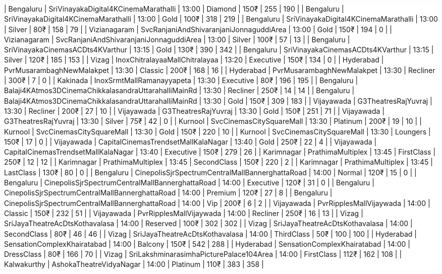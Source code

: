 | Bengaluru      | SriVinayakaDigital4KCinemaMarathalli                 | 13:00 | Diamond                 |  150₹ |      255 |    190 |
| Bengaluru      | SriVinayakaDigital4KCinemaMarathalli                 | 13:00 | Gold                    |  100₹ |      318 |    219 |
| Bengaluru      | SriVinayakaDigital4KCinemaMarathalli                 | 13:00 | Silver                  |   80₹ |      158 |     79 |
| Vizianagaram   | SvcRanjaniAndShivaranjaniJonnaguddiArea              | 13:00 | Gold                    |  150₹ |      194 |      0 |
| Vizianagaram   | SvcRanjaniAndShivaranjaniJonnaguddiArea              | 13:00 | Silver                  |  100₹ |       57 |     13 |
| Bengaluru      | SriVinayakaCinemasACDts4KVarthur                     | 13:15 | Gold                    |  130₹ |      390 |    342 |
| Bengaluru      | SriVinayakaCinemasACDts4KVarthur                     | 13:15 | Silver                  |  120₹ |      185 |    153 |
| Vizag          | InoxChitralayaaMallChitralayaa                       | 13:20 | Executive               |  150₹ |      134 |      0 |
| Hyderabad      | PvrMusarambaghNewMalakpet                            | 13:30 | Classic                 |  200₹ |      168 |     16 |
| Hyderabad      | PvrMusarambaghNewMalakpet                            | 13:30 | Recliner                |  300₹ |        7 |      0 |
| Kakinada       | InoxSrmtMallRamanayyapeta                            | 13:30 | Executive               |   80₹ |      196 |    195 |
| Bengaluru      | Balaji4KAtmos3DCinemaChikkalasandraUttarahalliMainRd | 13:30 | Recliner                |  250₹ |       14 |     14 |
| Bengaluru      | Balaji4KAtmos3DCinemaChikkalasandraUttarahalliMainRd | 13:30 | Gold                    |  150₹ |      309 |    183 |
| Vijayawada     | G3TheatresRajYuvraj                                  | 13:30 | Recliner                |  200₹ |       27 |     10 |
| Vijayawada     | G3TheatresRajYuvraj                                  | 13:30 | Gold                    |  150₹ |      251 |     71 |
| Vijayawada     | G3TheatresRajYuvraj                                  | 13:30 | Silver                  |   75₹ |       42 |      0 |
| Kurnool        | SvcCinemasCitySquareMall                             | 13:30 | Platinum                |  200₹ |       19 |     10 |
| Kurnool        | SvcCinemasCitySquareMall                             | 13:30 | Gold                    |  150₹ |      220 |     10 |
| Kurnool        | SvcCinemasCitySquareMall                             | 13:30 | Loungers                |  150₹ |       17 |      0 |
| Vijayawada     | CapitalCinemasTrendsetMallKalaNagar                  | 13:40 | Gold                    |  250₹ |       22 |      4 |
| Vijayawada     | CapitalCinemasTrendsetMallKalaNagar                  | 13:40 | Executive               |  150₹ |      279 |     26 |
| Karimnagar     | PrathimaMultiplex                                    | 13:45 | FirstClass              |  250₹ |       12 |     12 |
| Karimnagar     | PrathimaMultiplex                                    | 13:45 | SecondClass             |  150₹ |      220 |      2 |
| Karimnagar     | PrathimaMultiplex                                    | 13:45 | LastClass               |  130₹ |       80 |      0 |
| Bengaluru      | CinepolisSjrSpectrumCentralMallBannerghattaRoad      | 14:00 | Normal                  |  120₹ |       15 |      0 |
| Bengaluru      | CinepolisSjrSpectrumCentralMallBannerghattaRoad      | 14:00 | Executive               |  120₹ |       31 |      0 |
| Bengaluru      | CinepolisSjrSpectrumCentralMallBannerghattaRoad      | 14:00 | Premium                 |  120₹ |       27 |      8 |
| Bengaluru      | CinepolisSjrSpectrumCentralMallBannerghattaRoad      | 14:00 | Vip                     |  200₹ |        6 |      2 |
| Vijayawada     | PvrRipplesMallVijaywada                              | 14:00 | Classic                 |  150₹ |      232 |     51 |
| Vijayawada     | PvrRipplesMallVijaywada                              | 14:00 | Recliner                |  250₹ |       16 |     13 |
| Vizag          | SriJayaTheatreAcDtsKothavalasa                       | 14:00 | Reserved                |  100₹ |      302 |    302 |
| Vizag          | SriJayaTheatreAcDtsKothavalasa                       | 14:00 | SecondClass             |   80₹ |       46 |     46 |
| Vizag          | SriJayaTheatreAcDtsKothavalasa                       | 14:00 | ThirdClass              |   50₹ |      100 |    100 |
| Hyderabad      | SensationComplexKhairatabad                          | 14:00 | Balcony                 |  150₹ |      542 |    288 |
| Hyderabad      | SensationComplexKhairatabad                          | 14:00 | DressClass              |   80₹ |      166 |     70 |
| Vizag          | SriLakshminarasimhaPicturePalace104Area              | 14:00 | FirstClass              |  112₹ |      162 |    108 |
| Kalwakurthy    | AshokaTheatreVidyaNagar                              | 14:00 | Platinum                |  110₹ |      383 |    358 |